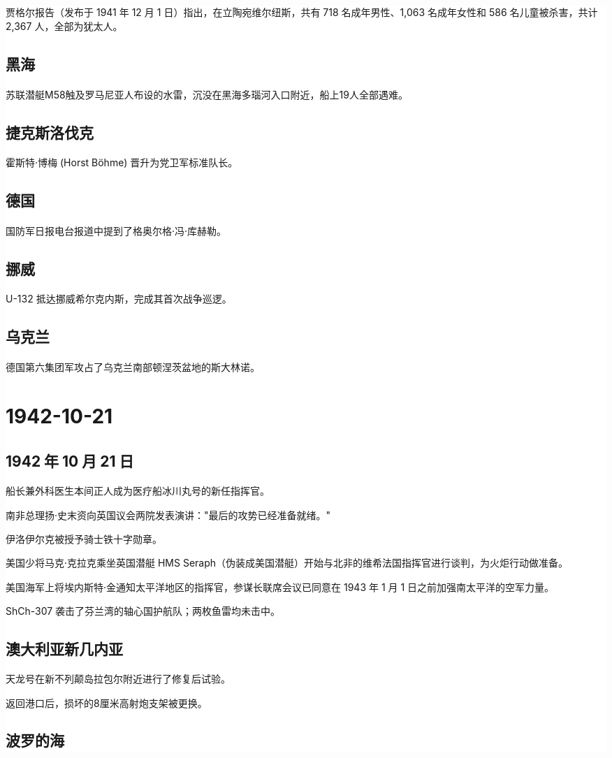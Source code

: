 贾格尔报告（发布于 1941 年 12 月 1 日）指出，在立陶宛维尔纽斯，共有 718
名成年男性、1,063 名成年女性和 586 名儿童被杀害，共计 2,367
人，全部为犹太人。

## 黑海

苏联潜艇M58触及罗马尼亚人布设的水雷，沉没在黑海多瑙河入口附近，船上19人全部遇难。

## 捷克斯洛伐克

霍斯特·博梅 (Horst Böhme) 晋升为党卫军标准队长。

## 德国

国防军日报电台报道中提到了格奥尔格·冯·库赫勒。

## 挪威

U-132 抵达挪威希尔克内斯，完成其首次战争巡逻。

## 乌克兰

德国第六集团军攻占了乌克兰南部顿涅茨盆地的斯大林诺。



# 1942-10-21

## 1942 年 10 月 21 日

船长兼外科医生本间正人成为医疗船冰川丸号的新任指挥官。

南非总理扬·史末资向英国议会两院发表演讲："最后的攻势已经准备就绪。"

伊洛伊尔克被授予骑士铁十字勋章。

美国少将马克·克拉克乘坐英国潜艇 HMS
Seraph（伪装成美国潜艇）开始与北非的维希法国指挥官进行谈判，为火炬行动做准备。

美国海军上将埃内斯特·金通知太平洋地区的指挥官，参谋长联席会议已同意在
1943 年 1 月 1 日之前加强南太平洋的空军力量。

ShCh-307 袭击了芬兰湾的轴心国护航队；两枚鱼雷均未击中。

## 澳大利亚新几内亚

天龙号在新不列颠岛拉包尔附近进行了修复后试验。

返回港口后，损坏的8厘米高射炮支架被更换。

## 波罗的海
